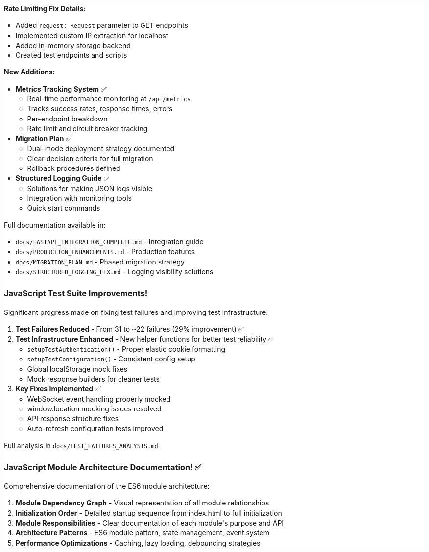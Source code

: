 **Rate Limiting Fix Details:**
- Added `request: Request` parameter to GET endpoints
- Implemented custom IP extraction for localhost
- Added in-memory storage backend
- Created test endpoints and scripts

**New Additions:**
- **Metrics Tracking System** ✅
  - Real-time performance monitoring at `/api/metrics`
  - Tracks success rates, response times, errors
  - Per-endpoint breakdown
  - Rate limit and circuit breaker tracking
- **Migration Plan** ✅
  - Dual-mode deployment strategy documented
  - Clear decision criteria for full migration
  - Rollback procedures defined
- **Structured Logging Guide** ✅
  - Solutions for making JSON logs visible
  - Integration with monitoring tools
  - Quick start commands

Full documentation available in:
- `docs/FASTAPI_INTEGRATION_COMPLETE.md` - Integration guide
- `docs/PRODUCTION_ENHANCEMENTS.md` - Production features
- `docs/MIGRATION_PLAN.md` - Phased migration strategy
- `docs/STRUCTURED_LOGGING_FIX.md` - Logging visibility solutions

### JavaScript Test Suite Improvements!
Significant progress made on fixing test failures and improving test infrastructure:

1. **Test Failures Reduced** - From 31 to ~22 failures (29% improvement) ✅
2. **Test Infrastructure Enhanced** - New helper functions for better test reliability ✅
   - `setupTestAuthentication()` - Proper elastic cookie formatting
   - `setupTestConfiguration()` - Consistent config setup  
   - Global localStorage mock fixes
   - Mock response builders for cleaner tests
3. **Key Fixes Implemented** ✅
   - WebSocket event handling properly mocked
   - window.location mocking issues resolved
   - API response structure fixes
   - Auto-refresh configuration tests improved

Full analysis in `docs/TEST_FAILURES_ANALYSIS.md`

### JavaScript Module Architecture Documentation! ✅
Comprehensive documentation of the ES6 module architecture:

1. **Module Dependency Graph** - Visual representation of all module relationships
2. **Initialization Order** - Detailed startup sequence from index.html to full initialization
3. **Module Responsibilities** - Clear documentation of each module's purpose and API
4. **Architecture Patterns** - ES6 module pattern, state management, event system
5. **Performance Optimizations** - Caching, lazy loading, debouncing strategies
